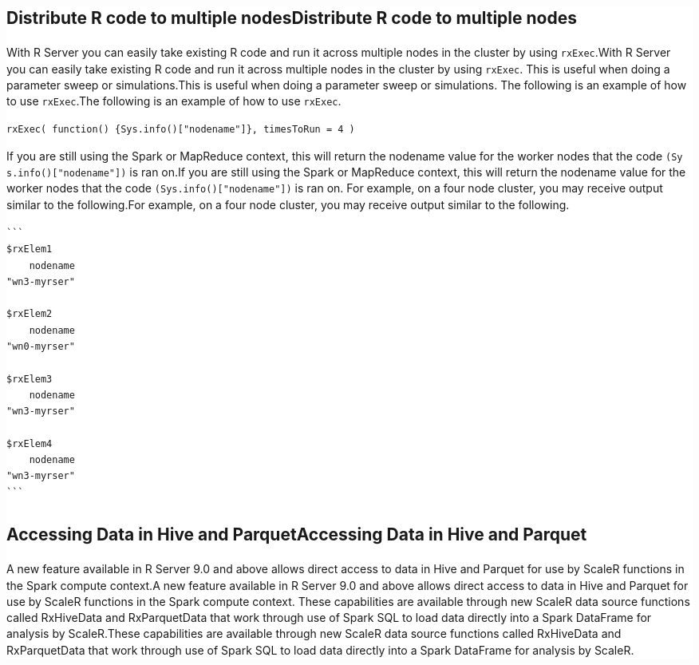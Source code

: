 
## <a name="distribute-r-code-to-multiple-nodes"></a><span data-ttu-id="1c299-241">Distribute R code to multiple nodes</span><span class="sxs-lookup"><span data-stu-id="1c299-241">Distribute R code to multiple nodes</span></span>

<span data-ttu-id="1c299-242">With R Server you can easily take existing R code and run it across multiple nodes in the cluster by using `rxExec`.</span><span class="sxs-lookup"><span data-stu-id="1c299-242">With R Server you can easily take existing R code and run it across multiple nodes in the cluster by using `rxExec`.</span></span> <span data-ttu-id="1c299-243">This is useful when doing a parameter sweep or simulations.</span><span class="sxs-lookup"><span data-stu-id="1c299-243">This is useful when doing a parameter sweep or simulations.</span></span> <span data-ttu-id="1c299-244">The following is an example of how to use `rxExec`.</span><span class="sxs-lookup"><span data-stu-id="1c299-244">The following is an example of how to use `rxExec`.</span></span>

`rxExec( function() {Sys.info()["nodename"]}, timesToRun = 4 )`

<span data-ttu-id="1c299-245">If you are still using the Spark or MapReduce context, this will return the nodename value for the worker nodes that the code `(Sys.info()["nodename"])` is ran on.</span><span class="sxs-lookup"><span data-stu-id="1c299-245">If you are still using the Spark or MapReduce context, this will return the nodename value for the worker nodes that the code `(Sys.info()["nodename"])` is ran on.</span></span> <span data-ttu-id="1c299-246">For example, on a four node cluster, you may receive output similar to the following.</span><span class="sxs-lookup"><span data-stu-id="1c299-246">For example, on a four node cluster, you may receive output similar to the following.</span></span>


    ```
    $rxElem1
        nodename
    "wn3-myrser"

    $rxElem2
        nodename
    "wn0-myrser"

    $rxElem3
        nodename
    "wn3-myrser"

    $rxElem4
        nodename
    "wn3-myrser"
    ```

## <a name="accessing-data-in-hive-and-parquet"></a><span data-ttu-id="1c299-247">Accessing Data in Hive and Parquet</span><span class="sxs-lookup"><span data-stu-id="1c299-247">Accessing Data in Hive and Parquet</span></span>

<span data-ttu-id="1c299-248">A new feature available in R Server 9.0 and above allows direct access to data in Hive and Parquet for use by ScaleR functions in the Spark compute context.</span><span class="sxs-lookup"><span data-stu-id="1c299-248">A new feature available in R Server 9.0 and above allows direct access to data in Hive and Parquet for use by ScaleR functions in the Spark compute context.</span></span> <span data-ttu-id="1c299-249">These capabilities are available through new ScaleR data source functions called RxHiveData and RxParquetData that work through use of Spark SQL to load data directly into a Spark DataFrame for analysis by ScaleR.</span><span class="sxs-lookup"><span data-stu-id="1c299-249">These capabilities are available through new ScaleR data source functions called RxHiveData and RxParquetData that work through use of Spark SQL to load data directly into a Spark DataFrame for analysis by ScaleR.</span></span>  
